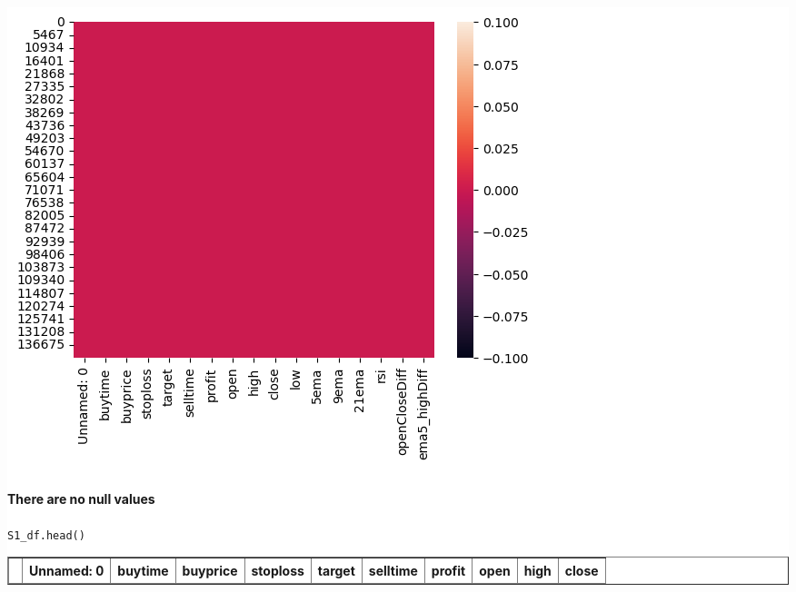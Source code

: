 ![png](output_4_1.png)
    


#### There are no null values


```python
S1_df.head()

```




<div>
<style scoped>
    .dataframe tbody tr th:only-of-type {
        vertical-align: middle;
    }

    .dataframe tbody tr th {
        vertical-align: top;
    }

    .dataframe thead th {
        text-align: right;
    }
</style>
<table border="1" class="dataframe">
  <thead>
    <tr style="text-align: right;">
      <th></th>
      <th>Unnamed: 0</th>
      <th>buytime</th>
      <th>buyprice</th>
      <th>stoploss</th>
      <th>target</th>
      <th>selltime</th>
      <th>profit</th>
      <th>open</th>
      <th>high</th>
      <th>close</th>